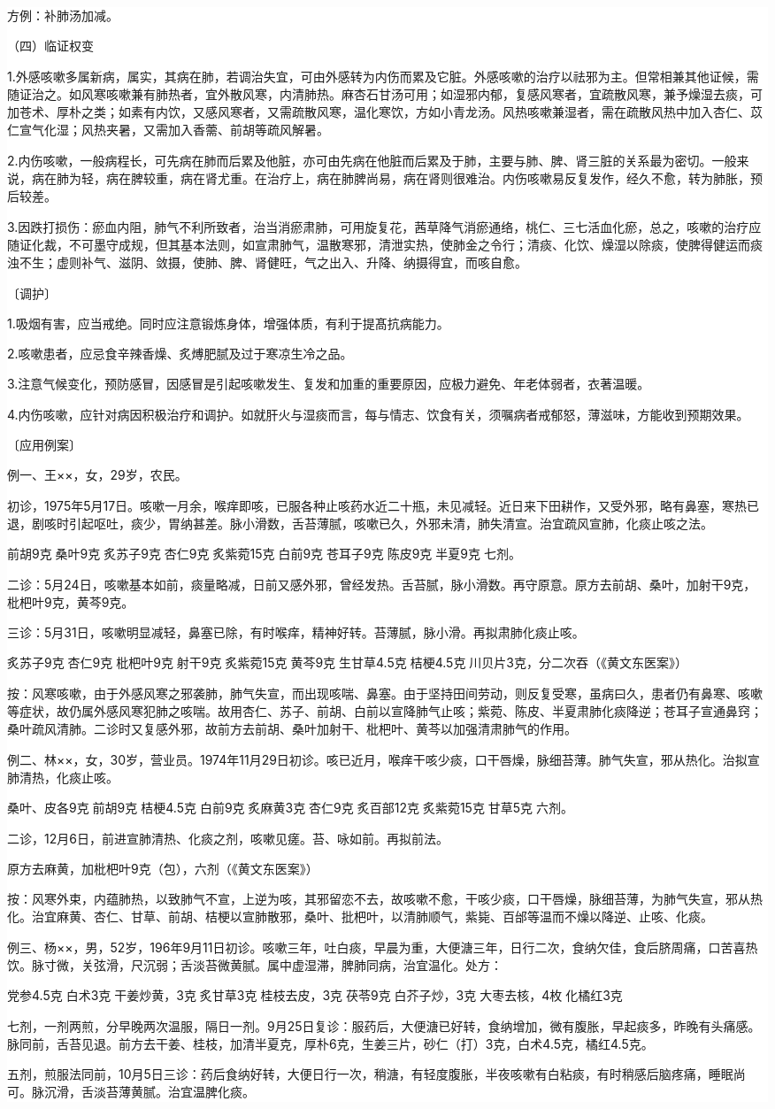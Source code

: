 方例：补肺汤加减。

（四）临证权变

1.外感咳嗽多属新病，属实，其病在肺，若调治失宜，可由外感转为内伤而累及它脏。外感咳嗽的治疗以祛邪为主。但常相兼其他证候，需随证治之。如风寒咳嗽兼有肺热者，宜外散风寒，内清肺热。麻杏石甘汤可用；如湿邪内郁，复感风寒者，宜疏散风寒，兼予燥湿去痰，可加苍术、厚朴之类；如素有内饮，又感风寒者，又需疏散风寒，温化寒饮，方如小青龙汤。风热咳嗽兼湿者，需在疏散风热中加入杏仁、苡仁宣气化湿；风热夹暑，又需加入香薷、前胡等疏风解暑。

2.内伤咳嗽，一般病程长，可先病在肺而后累及他脏，亦可由先病在他脏而后累及于肺，主要与肺、脾、肾三脏的关系最为密切。一般来说，病在肺为轻，病在脾较重，病在肾尤重。在治疗上，病在肺脾尚易，病在肾则很难治。内伤咳嗽易反复发作，经久不愈，转为肺胀，预后较差。

3.因跌打损伤：瘀血内阻，肺气不利所致者，治当消瘀肃肺，可用旋复花，茜草降气消瘀通络，桃仁、三七活血化瘀，总之，咳嗽的治疗应随证化裁，不可墨守成规，但其基本法则，如宣肃肺气，温散寒邪，清泄实热，使肺金之令行；清痰、化饮、燥湿以除痰，使脾得健运而痰浊不生；虚则补气、滋阴、敛摄，使肺、脾、肾健旺，气之出入、升降、纳摄得宜，而咳自愈。

〔调护〕

1.吸烟有害，应当戒绝。同时应注意锻炼身体，增强体质，有利于提髙抗病能力。

2.咳嗽患者，应忌食辛辣香燥、炙煿肥腻及过于寒凉生冷之品。

3.注意气候变化，预防感冒，因感冒是引起咳嗽发生、复发和加重的重要原因，应极力避免、年老体弱者，衣著温暖。

4.内伤咳嗽，应针对病因积极治疗和调护。如就肝火与湿痰而言，每与情志、饮食有关，须嘱病者戒郁怒，薄滋味，方能收到预期效果。

〔应用例案〕

例一、王××，女，29岁，农民。

初诊，1975年5月17日。咳嗽一月余，喉痒即咳，已服各种止咳药水近二十瓶，未见减轻。近日来下田耕作，又受外邪，略有鼻塞，寒热已退，剧咳时引起呕吐，痰少，胃纳甚差。脉小滑数，舌苔薄腻，咳嗽已久，外邪未清，肺失清宣。治宜疏风宣肺，化痰止咳之法。

前胡9克  桑叶9克  炙苏子9克  杏仁9克  炙紫菀15克  白前9克  苍耳子9克  陈皮9克  半夏9克  七剂。

二诊：5月24日，咳嗽基本如前，痰量略减，日前又感外邪，曾经发热。舌苔腻，脉小滑数。再守原意。原方去前胡、桑叶，加射干9克，枇杷叶9克，黄芩9克。

三诊：5月31日，咳嗽明显减轻，鼻塞已除，有时喉痒，精神好转。苔薄腻，脉小滑。再拟肃肺化痰止咳。

炙苏子9克  杏仁9克  枇杷叶9克  射干9克  炙紫菀15克  黄芩9克  生甘草4.5克  桔梗4.5克  川贝片3克，分二次吞（《黄文东医案》）

按：风寒咳嗽，由于外感风寒之邪袭肺，肺气失宣，而出现咳喘、鼻塞。甶于坚持田间劳动，则反复受寒，虽病曰久，患者仍有鼻寒、咳嗽等症状，故仍属外感风寒犯肺之咳喘。故用杏仁、苏子、前胡、白前以宣降肺气止咳；紫菀、陈皮、半夏肃肺化痰降逆；苍耳子宣通鼻窍；桑叶疏风清肺。二诊时又复感外邪，故前方去前胡、桑叶加射干、枇杷叶、黄芩以加强清肃肺气的作用。

例二、林××，女，30岁，营业员。1974年11月29日初诊。咳已近月，喉痒干咳少痰，口干唇燥，脉细苔薄。肺气失宣，邪从热化。治拟宣肺清热，化痰止咳。

桑叶、皮各9克  前胡9克  桔梗4.5克  白前9克  炙麻黄3克  杏仁9克  炙百部12克  炙紫菀15克  甘草5克  六剂。

二诊，12月6日，前进宣肺清热、化痰之剂，咳嗽见瘥。苔、咏如前。再拟前法。

原方去麻黄，加枇杷叶9克（包），六剂（《黄文东医案》）

按：风寒外束，内蕴肺热，以致肺气不宣，上逆为咳，其邪留恋不去，故咳嗽不愈，干咳少痰，口干唇燥，脉细苔薄，为肺气失宣，邪从热化。治宜麻黄、杏仁、甘草、前胡、桔梗以宣肺散邪，桑叶、批杷叶，以清肺顺气，紫毙、百邰等温而不燥以降逆、止咳、化痰。

例三、杨××，男，52岁，196年9月11日初诊。咳嗽三年，吐白痰，早晨为重，大便溏三年，日行二次，食纳欠佳，食后脐周痛，口苦喜热饮。脉寸微，关弦滑，尺沉弱；舌淡苔微黄腻。属中虚湿滞，脾肺同病，治宜温化。处方：

党参4.5克  白术3克  干姜炒黄，3克  炙甘草3克  桂枝去皮，3克  茯苓9克  白芥子炒，3克  大枣去核，4枚  化橘红3克

七剂，一剂两煎，分早晚两次温服，隔日一剂。9月25日复诊：服药后，大便溏已好转，食纳增加，微有腹胀，早起痰多，昨晚有头痛感。脉同前，舌苔见退。前方去干姜、桂枝，加清半夏克，厚朴6克，生姜三片，砂仁（打）3克，白术4.5克，橘红4.5克。

五剂，煎服法同前，10月5日三诊：药后食纳好转，大便日行一次，稍溏，有轻度腹胀，半夜咳嗽有白粘痰，有时稍感后脑疼痛，睡眠尚可。脉沉滑，舌淡苔薄黄腻。治宜温脾化痰。
